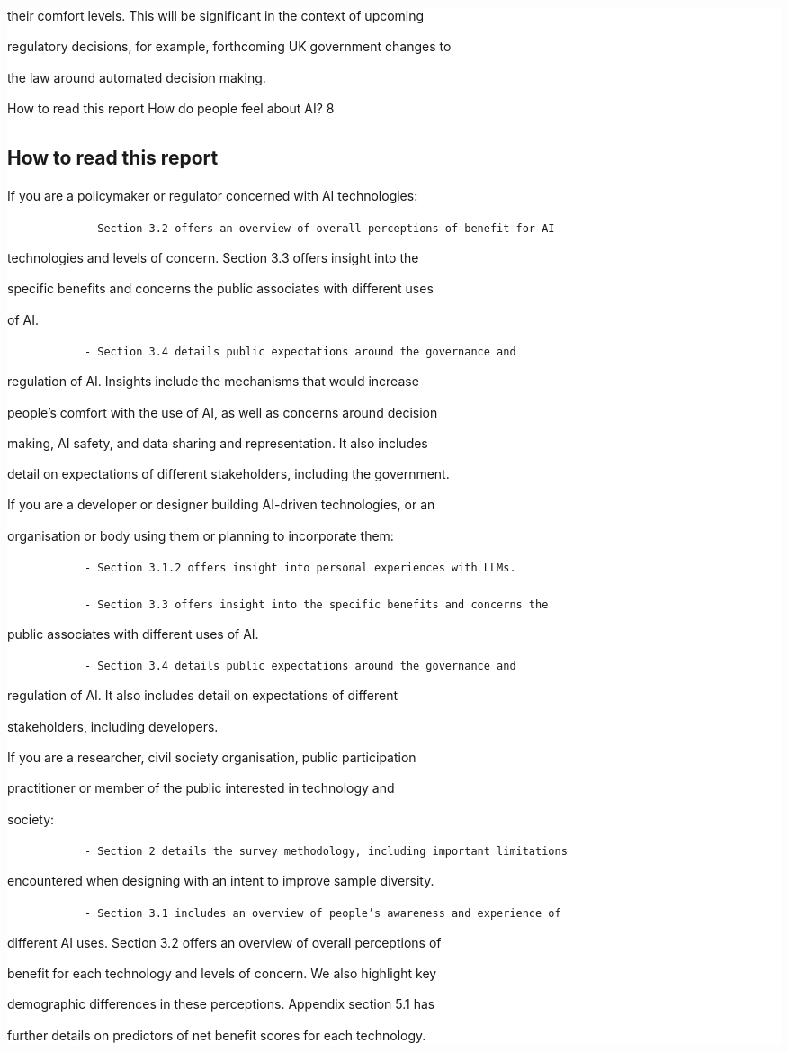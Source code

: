 their comfort levels. This will be significant in the context of upcoming

regulatory decisions, for example, forthcoming UK government changes to

the law around automated decision making.

How to read this report How do people feel about AI? 8
## How to read this report

If you are a policymaker or regulator concerned with AI technologies:

                - Section 3.2 offers an overview of overall perceptions of benefit for AI

technologies and levels of concern. Section 3.3 offers insight into the

specific benefits and concerns the public associates with different uses

of AI.

                - Section 3.4 details public expectations around the governance and

regulation of AI. Insights include the mechanisms that would increase

people’s comfort with the use of AI, as well as concerns around decision

making, AI safety, and data sharing and representation. It also includes

detail on expectations of different stakeholders, including the government.

If you are a developer or designer building AI-driven technologies, or an

organisation or body using them or planning to incorporate them:

                - Section 3.1.2 offers insight into personal experiences with LLMs.

                - Section 3.3 offers insight into the specific benefits and concerns the

public associates with different uses of AI.

                - Section 3.4 details public expectations around the governance and

regulation of AI. It also includes detail on expectations of different

stakeholders, including developers.

If you are a researcher, civil society organisation, public participation

practitioner or member of the public interested in technology and

society:

                - Section 2 details the survey methodology, including important limitations

encountered when designing with an intent to improve sample diversity.

                - Section 3.1 includes an overview of people’s awareness and experience of

different AI uses. Section 3.2 offers an overview of overall perceptions of

benefit for each technology and levels of concern. We also highlight key

demographic differences in these perceptions. Appendix section 5.1 has

further details on predictors of net benefit scores for each technology.

